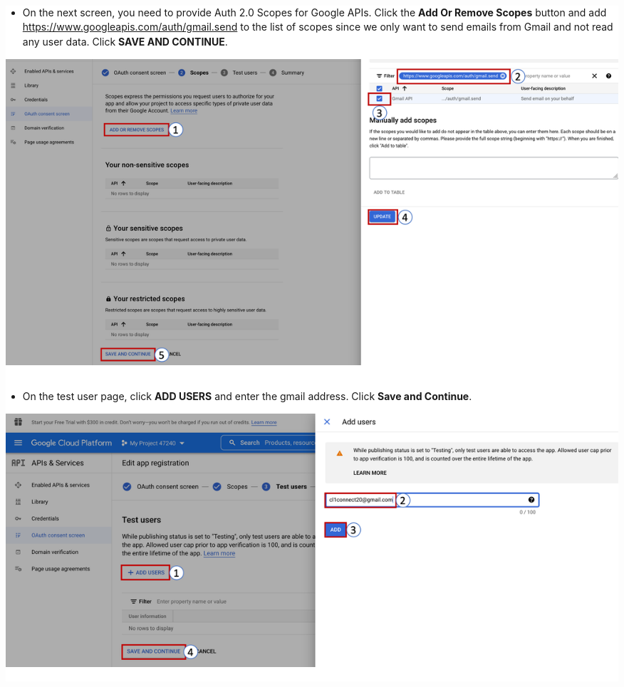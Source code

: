 - On the next screen, you need to provide Auth 2.0 Scopes for Google APIs. Click the **Add Or Remove Scopes** button and add https://www.googleapis.com/auth/gmail.send to the list of scopes since we only want to send emails from Gmail and not read any user data. Click **SAVE AND CONTINUE**.
<img align="middle" src="images/Lab2_NewGmail8.png" width="1000" />
<br/>
<br/>

- On the test user page, click **ADD USERS** and enter the gmail address. Click **Save and Continue**.
<img align="middle" src="images/Lab2_NewGmail9.png" width="1000" />
<br/>
<br/>
